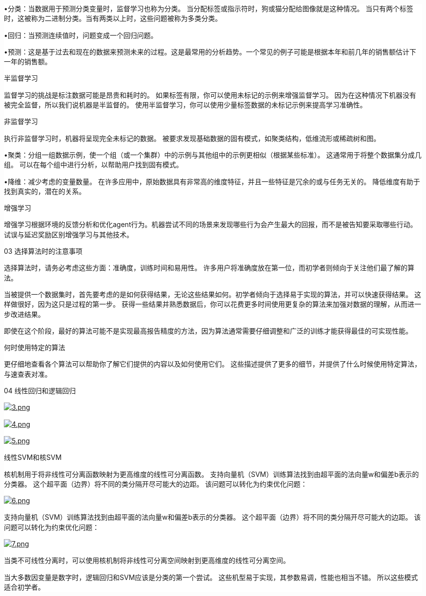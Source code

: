 •分类：当数据用于预测分类变量时，监督学习也称为分类。 当分配标签或指示符时，狗或猫分配给图像就是这种情况。 当只有两个标签时，这被称为二进制分类。当有两类以上时，这些问题被称为多类分类。

•回归：当预测连续值时，问题变成一个回归问题。

•预测：这是基于过去和现在的数据来预测未来的过程。这是最常用的分析趋势。一个常见的例子可能是根据本年和前几年的销售额估计下一年的销售额。

半监督学习

监督学习的挑战是标注数据可能是昂贵和耗时的。 如果标签有限，你可以使用未标记的示例来增强监督学习。 因为在这种情况下机器没有被完全监督，所以我们说机器是半监督的。 使用半监督学习，你可以使用少量标签数据的未标记示例来提高学习准确性。

非监督学习

执行非监督学习时，机器将呈现完全未标记的数据。 被要求发现基础数据的固有模式，如聚类结构，低维流形或稀疏树和图。

•聚类：分组一组数据示例，使一个组（或一个集群）中的示例与其他组中的示例更相似（根据某些标准）。 这通常用于将整个数据集分成几组。 可以在每个组中进行分析，以帮助用户找到固有模式。

•降维：减少考虑的变量数量。 在许多应用中，原始数据具有非常高的维度特征，并且一些特征是冗余的或与任务无关的。 降低维度有助于找到真实的，潜在的关系。

增强学习

增强学习根据环境的反馈分析和优化agent行为。机器尝试不同的场景来发现哪些行为会产生最大的回报，而不是被告知要采取哪些行动。试误与延迟奖励区别增强学习与其他技术。

03 选择算法时的注意事项

选择算法时，请务必考虑这些方面：准确度，训练时间和易用性。 许多用户将准确度放在第一位，而初学者则倾向于关注他们最了解的算法。

当被提供一个数据集时，首先要考虑的是如何获得结果，无论这些结果如何。初学者倾向于选择易于实现的算法，并可以快速获得结果。 这样做很好，因为这只是过程的第一步。 获得一些结果并熟悉数据后，你可以花费更多时间使用更复杂的算法来加强对数据的理解，从而进一步改进结果。

即使在这个阶段，最好的算法可能不是实现最高报告精度的方法，因为算法通常需要仔细调整和广泛的训练才能获得最佳的可实现性能。

何时使用特定的算法

更仔细地查看各个算法可以帮助你了解它们提供的内容以及如何使用它们。 这些描述提供了更多的细节，并提供了什么时候使用特定算法，与速查表对准。

04 线性回归和逻辑回归

[![3.png](https://ask.julyedu.com/uploads/questions/20180521/c08c706b1fd657f4901c6eb0a47d5437.png)](https://ask.julyedu.com/uploads/questions/20180521/c08c706b1fd657f4901c6eb0a47d5437.png)

[![4.png](https://ask.julyedu.com/uploads/questions/20180521/3d86c3740c48be34c3a0aad9a54a1374.png)](https://ask.julyedu.com/uploads/questions/20180521/3d86c3740c48be34c3a0aad9a54a1374.png)

[![5.png](https://ask.julyedu.com/uploads/questions/20180521/ea88264dd30762b26731fdf73b3b7df9.png)](https://ask.julyedu.com/uploads/questions/20180521/ea88264dd30762b26731fdf73b3b7df9.png)

线性SVM和核SVM

核机制用于将非线性可分离函数映射为更高维度的线性可分离函数。 支持向量机（SVM）训练算法找到由超平面的法向量w和偏差b表示的分类器。 这个超平面（边界）将不同的类分隔开尽可能大的边距。 该问题可以转化为约束优化问题：

[![6.png](https://ask.julyedu.com/uploads/questions/20180521/143c61bb9299a5a81bb3525b15ca49c6.png)](https://ask.julyedu.com/uploads/questions/20180521/143c61bb9299a5a81bb3525b15ca49c6.png)

支持向量机（SVM）训练算法找到由超平面的法向量w和偏差b表示的分类器。 这个超平面（边界）将不同的类分隔开尽可能大的边距。 该问题可以转化为约束优化问题：

[![7.png](https://ask.julyedu.com/uploads/questions/20180521/70c0259463594082ced419d34b85e35b.png)](https://ask.julyedu.com/uploads/questions/20180521/70c0259463594082ced419d34b85e35b.png)

当类不可线性分离时，可以使用核机制将非线性可分离空间映射到更高维度的线性可分离空间。

当大多数因变量是数字时，逻辑回归和SVM应该是分类的第一个尝试。 这些机型易于实现，其参数易调，性能也相当不错。 所以这些模式适合初学者。

